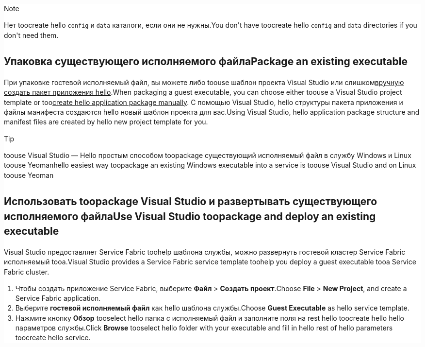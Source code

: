 > [!NOTE]
> <span data-ttu-id="f7f65-150">Нет toocreate hello `config` и `data` каталоги, если они не нужны.</span><span class="sxs-lookup"><span data-stu-id="f7f65-150">You don't have toocreate hello `config` and `data` directories if you don't need them.</span></span>
>
>

## <a name="package-an-existing-executable"></a><span data-ttu-id="f7f65-151">Упаковка существующего исполняемого файла</span><span class="sxs-lookup"><span data-stu-id="f7f65-151">Package an existing executable</span></span>
<span data-ttu-id="f7f65-152">При упаковке гостевой исполняемый файл, вы можете либо toouse шаблон проекта Visual Studio или слишком[вручную создать пакет приложения hello](#manually).</span><span class="sxs-lookup"><span data-stu-id="f7f65-152">When packaging a guest executable, you can choose either toouse a Visual Studio project template or too[create hello application package manually](#manually).</span></span> <span data-ttu-id="f7f65-153">С помощью Visual Studio, hello структуры пакета приложения и файлы манифеста создаются hello новый шаблон проекта для вас.</span><span class="sxs-lookup"><span data-stu-id="f7f65-153">Using Visual Studio, hello application package structure and manifest files are created by hello new project template for you.</span></span>

> [!TIP]
> <span data-ttu-id="f7f65-154">toouse Visual Studio — Hello простым способом toopackage существующий исполняемый файл в службу Windows и Linux toouse Yeoman</span><span class="sxs-lookup"><span data-stu-id="f7f65-154">hello easiest way toopackage an existing Windows executable into a service is toouse Visual Studio and on Linux toouse Yeoman</span></span>
>

## <a name="use-visual-studio-toopackage-and-deploy-an-existing-executable"></a><span data-ttu-id="f7f65-155">Использовать toopackage Visual Studio и развертывать существующего исполняемого файла</span><span class="sxs-lookup"><span data-stu-id="f7f65-155">Use Visual Studio toopackage and deploy an existing executable</span></span>
<span data-ttu-id="f7f65-156">Visual Studio предоставляет Service Fabric toohelp шаблона службы, можно развернуть гостевой кластер Service Fabric исполняемый tooa.</span><span class="sxs-lookup"><span data-stu-id="f7f65-156">Visual Studio provides a Service Fabric service template toohelp you deploy a guest executable tooa Service Fabric cluster.</span></span>

1. <span data-ttu-id="f7f65-157">Чтобы создать приложение Service Fabric, выберите **Файл** > **Создать проект**.</span><span class="sxs-lookup"><span data-stu-id="f7f65-157">Choose **File** > **New Project**, and create a Service Fabric application.</span></span>
2. <span data-ttu-id="f7f65-158">Выберите **гостевой исполняемый файл** как hello шаблона службы.</span><span class="sxs-lookup"><span data-stu-id="f7f65-158">Choose **Guest Executable** as hello service template.</span></span>
3. <span data-ttu-id="f7f65-159">Нажмите кнопку **Обзор** tooselect hello папка с исполняемый файл и заполните поля на rest hello toocreate hello hello параметров службы.</span><span class="sxs-lookup"><span data-stu-id="f7f65-159">Click **Browse** tooselect hello folder with your executable and fill in hello rest of hello parameters toocreate hello service.</span></span>